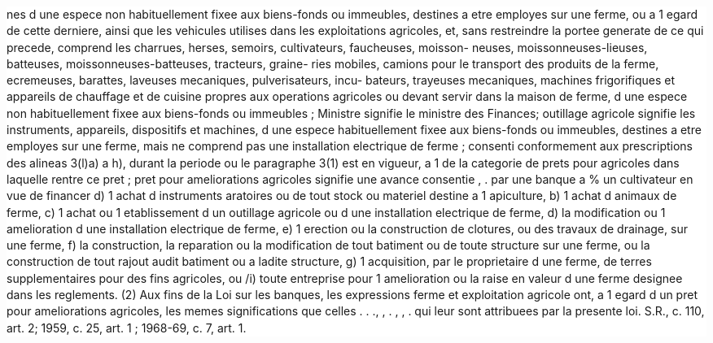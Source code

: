 nes d une espece non habituellement fixee
aux biens-fonds ou immeubles, destines a
etre employes sur une ferme, ou a 1 egard
de cette derniere, ainsi que les vehicules
utilises dans les exploitations agricoles, et,
sans restreindre la portee generate de ce qui
precede, comprend les charrues, herses,
semoirs, cultivateurs, faucheuses, moisson-
neuses, moissonneuses-lieuses, batteuses,
moissonneuses-batteuses, tracteurs, graine-
ries mobiles, camions pour le transport des
produits de la ferme, ecremeuses, barattes,
laveuses mecaniques, pulverisateurs, incu-
bateurs, trayeuses mecaniques, machines
frigorifiques et appareils de chauffage et de
cuisine propres aux operations agricoles ou
devant servir dans la maison de ferme,
d une espece non habituellement fixee aux
biens-fonds ou immeubles ;
Ministre signifie le ministre des Finances;
outillage agricole signifie les instruments,
appareils, dispositifs et machines, d une
espece habituellement fixee aux biens-fonds
ou immeubles, destines a etre employes sur
une ferme, mais ne comprend pas une
installation electrique de ferme ;
consenti conformement aux prescriptions
des alineas 3(l)a) a h), durant la periode ou
le paragraphe 3(1) est en vigueur, a 1
de la categorie de prets pour
agricoles dans laquelle rentre ce pret ;
pret pour ameliorations agricoles signifie
une avance consentie , . par une banque a % un
cultivateur en vue de financer
d) 1 achat d instruments aratoires ou de
tout stock ou materiel destine a 1 apiculture,
b) 1 achat d animaux de ferme,
c) 1 achat ou 1 etablissement d un outillage
agricole ou d une installation electrique de
ferme,
d) la modification ou 1 amelioration d une
installation electrique de ferme,
e) 1 erection ou la construction de clotures,
ou des travaux de drainage, sur une ferme,
f) la construction, la reparation ou la
modification de tout batiment ou de toute
structure sur une ferme, ou la construction
de tout rajout audit batiment ou a ladite
structure,
g) 1 acquisition, par le proprietaire d une
ferme, de terres supplementaires pour des
fins agricoles, ou
/i) toute entreprise pour 1 amelioration ou
la raise en valeur d une ferme designee dans
les reglements.
(2) Aux fins de la Loi sur les banques, les
expressions ferme et exploitation agricole
ont, a 1 egard d un pret pour ameliorations
agricoles, les memes significations que celles
. . ., , . , , .
qui leur sont attribuees par la presente loi.
S.R., c. 110, art. 2; 1959, c. 25, art. 1 ; 1968-69,
c. 7, art. 1.
